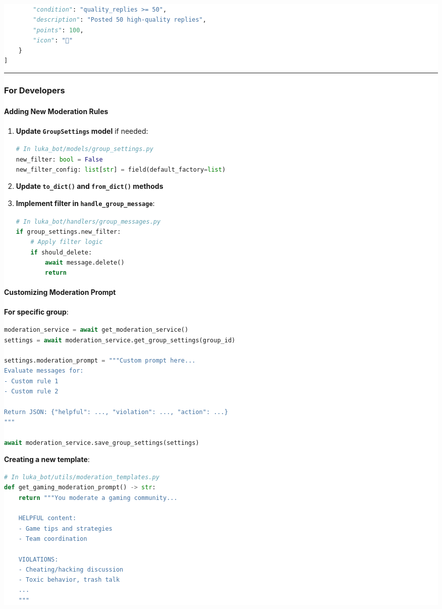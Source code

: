 ```python
        "condition": "quality_replies >= 50",
        "description": "Posted 50 high-quality replies",
        "points": 100,
        "icon": "💎"
    }
]
```

---

### For Developers

#### Adding New Moderation Rules

1. **Update `GroupSettings` model** if needed:
   ```python
   # In luka_bot/models/group_settings.py
   new_filter: bool = False
   new_filter_config: list[str] = field(default_factory=list)
   ```

2. **Update `to_dict()` and `from_dict()` methods**

3. **Implement filter in `handle_group_message`**:
   ```python
   # In luka_bot/handlers/group_messages.py
   if group_settings.new_filter:
       # Apply filter logic
       if should_delete:
           await message.delete()
           return
   ```

#### Customizing Moderation Prompt

**For specific group**:
```python
moderation_service = await get_moderation_service()
settings = await moderation_service.get_group_settings(group_id)

settings.moderation_prompt = """Custom prompt here...
Evaluate messages for:
- Custom rule 1
- Custom rule 2

Return JSON: {"helpful": ..., "violation": ..., "action": ...}
"""

await moderation_service.save_group_settings(settings)
```

**Creating a new template**:
```python
# In luka_bot/utils/moderation_templates.py
def get_gaming_moderation_prompt() -> str:
    return """You moderate a gaming community...
    
    HELPFUL content:
    - Game tips and strategies
    - Team coordination
    
    VIOLATIONS:
    - Cheating/hacking discussion
    - Toxic behavior, trash talk
    ...
    """

```